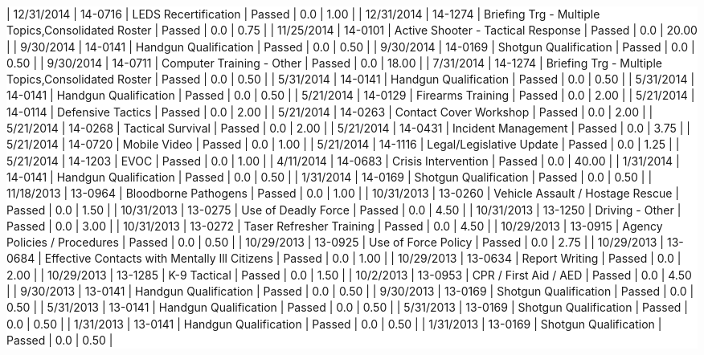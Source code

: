 | 12/31/2014 | 14-0716 | LEDS Recertification | Passed | 0.0 | 1.00 |
| 12/31/2014 | 14-1274 | Briefing Trg - Multiple Topics,Consolidated Roster | Passed | 0.0 | 0.75 |
| 11/25/2014 | 14-0101 | Active Shooter - Tactical Response | Passed | 0.0 | 20.00 |
| 9/30/2014 | 14-0141 | Handgun Qualification | Passed | 0.0 | 0.50 |
| 9/30/2014 | 14-0169 | Shotgun Qualification | Passed | 0.0 | 0.50 |
| 9/30/2014 | 14-0711 | Computer Training - Other | Passed | 0.0 | 18.00 |
| 7/31/2014 | 14-1274 | Briefing Trg - Multiple Topics,Consolidated Roster | Passed | 0.0 | 0.50 |
| 5/31/2014 | 14-0141 | Handgun Qualification | Passed | 0.0 | 0.50 |
| 5/31/2014 | 14-0141 | Handgun Qualification | Passed | 0.0 | 0.50 |
| 5/21/2014 | 14-0129 | Firearms Training | Passed | 0.0 | 2.00 |
| 5/21/2014 | 14-0114 | Defensive Tactics | Passed | 0.0 | 2.00 |
| 5/21/2014 | 14-0263 | Contact  Cover Workshop | Passed | 0.0 | 2.00 |
| 5/21/2014 | 14-0268 | Tactical Survival | Passed | 0.0 | 2.00 |
| 5/21/2014 | 14-0431 | Incident Management | Passed | 0.0 | 3.75 |
| 5/21/2014 | 14-0720 | Mobile Video | Passed | 0.0 | 1.00 |
| 5/21/2014 | 14-1116 | Legal/Legislative Update | Passed | 0.0 | 1.25 |
| 5/21/2014 | 14-1203 | EVOC | Passed | 0.0 | 1.00 |
| 4/11/2014 | 14-0683 | Crisis Intervention | Passed | 0.0 | 40.00 |
| 1/31/2014 | 14-0141 | Handgun Qualification | Passed | 0.0 | 0.50 |
| 1/31/2014 | 14-0169 | Shotgun Qualification | Passed | 0.0 | 0.50 |
| 11/18/2013 | 13-0964 | Bloodborne Pathogens | Passed | 0.0 | 1.00 |
| 10/31/2013 | 13-0260 | Vehicle Assault / Hostage Rescue | Passed | 0.0 | 1.50 |
| 10/31/2013 | 13-0275 | Use of Deadly Force | Passed | 0.0 | 4.50 |
| 10/31/2013 | 13-1250 | Driving - Other | Passed | 0.0 | 3.00 |
| 10/31/2013 | 13-0272 | Taser Refresher Training | Passed | 0.0 | 4.50 |
| 10/29/2013 | 13-0915 | Agency Policies / Procedures | Passed | 0.0 | 0.50 |
| 10/29/2013 | 13-0925 | Use of Force Policy | Passed | 0.0 | 2.75 |
| 10/29/2013 | 13-0684 | Effective Contacts with Mentally Ill Citizens | Passed | 0.0 | 1.00 |
| 10/29/2013 | 13-0634 | Report Writing | Passed | 0.0 | 2.00 |
| 10/29/2013 | 13-1285 | K-9 Tactical | Passed | 0.0 | 1.50 |
| 10/2/2013 | 13-0953 | CPR / First Aid / AED | Passed | 0.0 | 4.50 |
| 9/30/2013 | 13-0141 | Handgun Qualification | Passed | 0.0 | 0.50 |
| 9/30/2013 | 13-0169 | Shotgun Qualification | Passed | 0.0 | 0.50 |
| 5/31/2013 | 13-0141 | Handgun Qualification | Passed | 0.0 | 0.50 |
| 5/31/2013 | 13-0169 | Shotgun Qualification | Passed | 0.0 | 0.50 |
| 1/31/2013 | 13-0141 | Handgun Qualification | Passed | 0.0 | 0.50 |
| 1/31/2013 | 13-0169 | Shotgun Qualification | Passed | 0.0 | 0.50 |